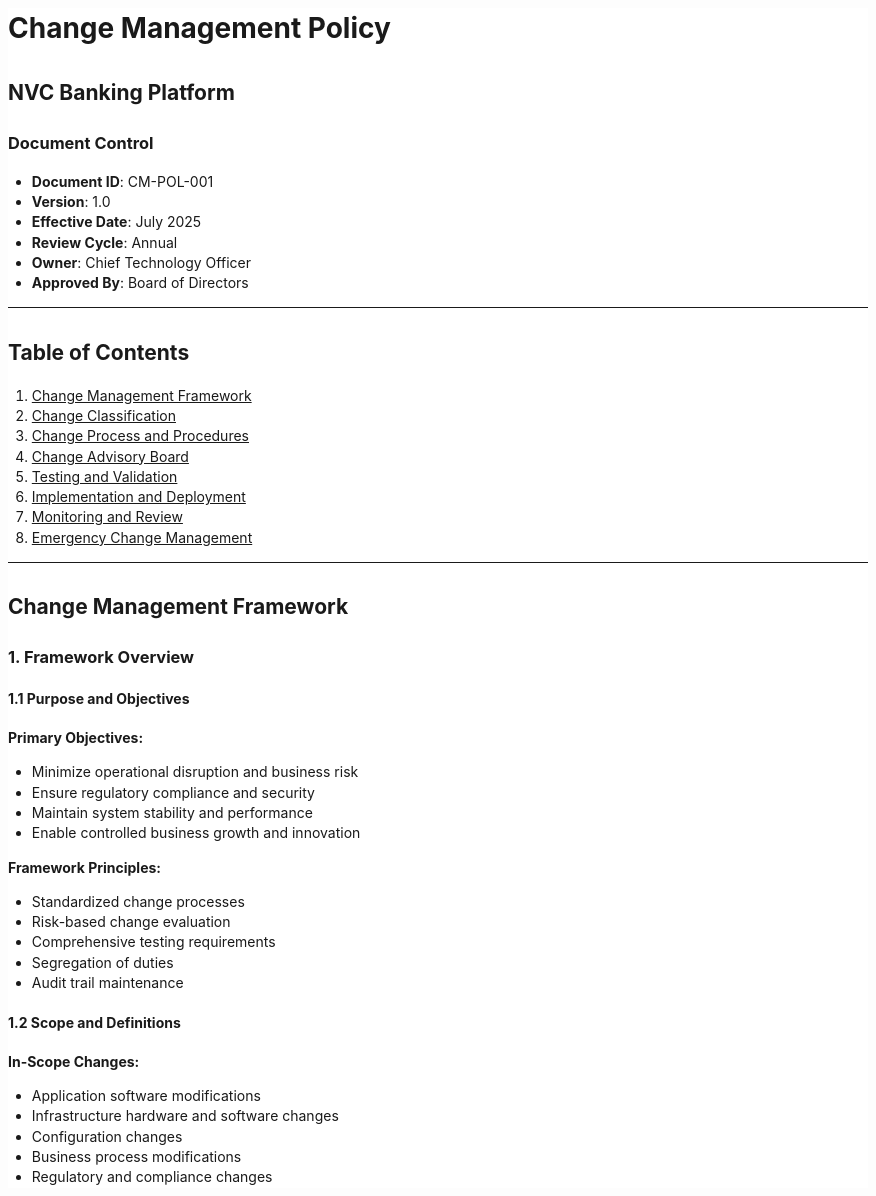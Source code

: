 # Change Management Policy
## NVC Banking Platform

### Document Control
- **Document ID**: CM-POL-001
- **Version**: 1.0
- **Effective Date**: July 2025
- **Review Cycle**: Annual
- **Owner**: Chief Technology Officer
- **Approved By**: Board of Directors

---

## Table of Contents

1. [Change Management Framework](#change-management-framework)
2. [Change Classification](#change-classification)
3. [Change Process and Procedures](#change-process-and-procedures)
4. [Change Advisory Board](#change-advisory-board)
5. [Testing and Validation](#testing-and-validation)
6. [Implementation and Deployment](#implementation-and-deployment)
7. [Monitoring and Review](#monitoring-and-review)
8. [Emergency Change Management](#emergency-change-management)

---

## Change Management Framework

### 1. Framework Overview

#### 1.1 Purpose and Objectives
**Primary Objectives:**
- Minimize operational disruption and business risk
- Ensure regulatory compliance and security
- Maintain system stability and performance
- Enable controlled business growth and innovation

**Framework Principles:**
- Standardized change processes
- Risk-based change evaluation
- Comprehensive testing requirements
- Segregation of duties
- Audit trail maintenance

#### 1.2 Scope and Definitions
**In-Scope Changes:**
- Application software modifications
- Infrastructure hardware and software changes
- Configuration changes
- Business process modifications
- Regulatory and compliance changes

